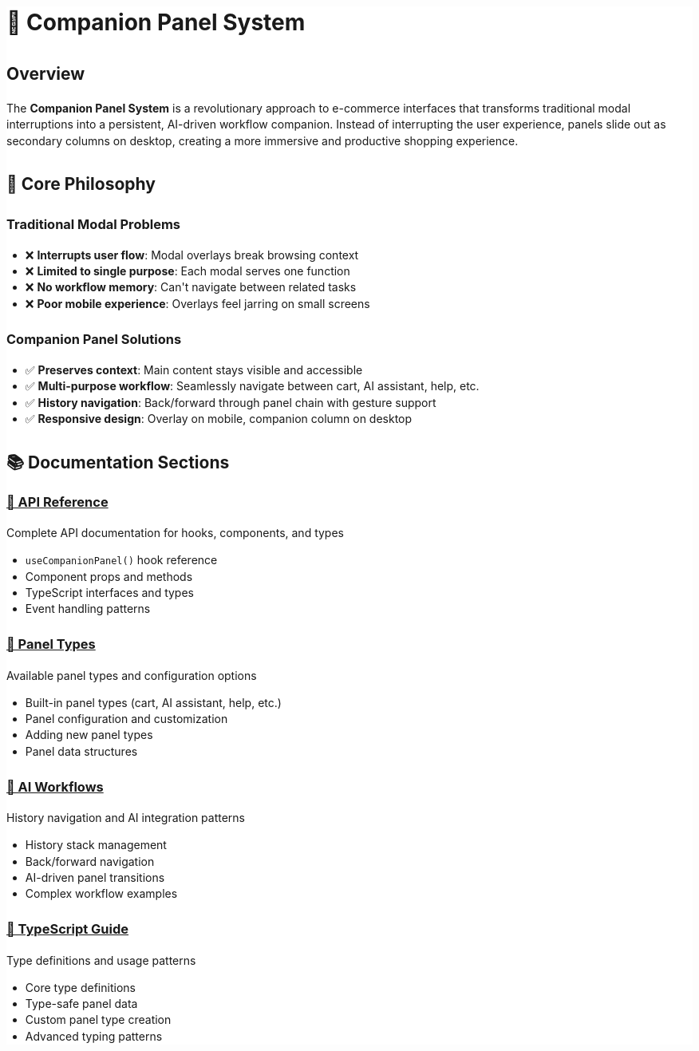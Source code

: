# 🤖 Companion Panel System

## Overview

The **Companion Panel System** is a revolutionary approach to e-commerce interfaces that transforms traditional modal interruptions into a persistent, AI-driven workflow companion. Instead of interrupting the user experience, panels slide out as secondary columns on desktop, creating a more immersive and productive shopping experience.

## 🌟 Core Philosophy

### Traditional Modal Problems
- ❌ **Interrupts user flow**: Modal overlays break browsing context
- ❌ **Limited to single purpose**: Each modal serves one function
- ❌ **No workflow memory**: Can't navigate between related tasks
- ❌ **Poor mobile experience**: Overlays feel jarring on small screens

### Companion Panel Solutions
- ✅ **Preserves context**: Main content stays visible and accessible
- ✅ **Multi-purpose workflow**: Seamlessly navigate between cart, AI assistant, help, etc.
- ✅ **History navigation**: Back/forward through panel chain with gesture support
- ✅ **Responsive design**: Overlay on mobile, companion column on desktop

## 📚 Documentation Sections

### [📖 API Reference](./api-reference.md)
Complete API documentation for hooks, components, and types
- `useCompanionPanel()` hook reference
- Component props and methods
- TypeScript interfaces and types
- Event handling patterns

### [🔧 Panel Types](./panel-types.md)
Available panel types and configuration options
- Built-in panel types (cart, AI assistant, help, etc.)
- Panel configuration and customization
- Adding new panel types
- Panel data structures

### [🔄 AI Workflows](./workflows.md)
History navigation and AI integration patterns
- History stack management
- Back/forward navigation
- AI-driven panel transitions
- Complex workflow examples

### [📝 TypeScript Guide](./typescript.md)
Type definitions and usage patterns
- Core type definitions
- Type-safe panel data
- Custom panel type creation
- Advanced typing patterns

